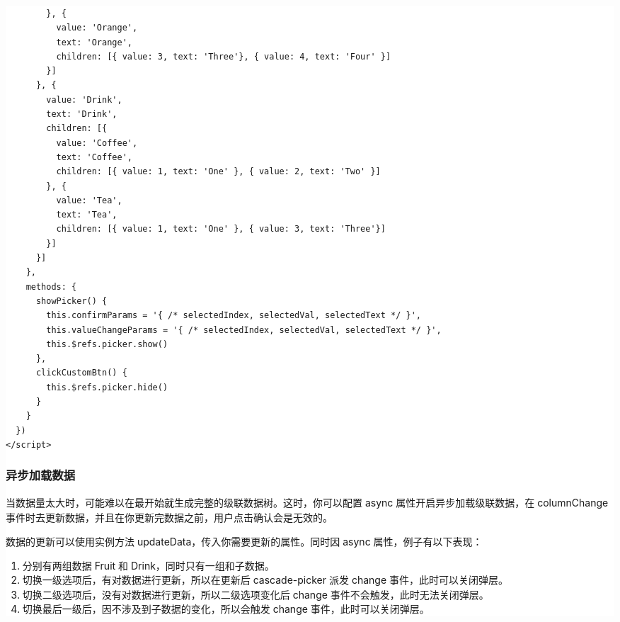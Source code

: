 ```vue
        }, {
          value: 'Orange',
          text: 'Orange',
          children: [{ value: 3, text: 'Three'}, { value: 4, text: 'Four' }]
        }]
      }, {
        value: 'Drink',
        text: 'Drink',
        children: [{
          value: 'Coffee',
          text: 'Coffee',
          children: [{ value: 1, text: 'One' }, { value: 2, text: 'Two' }]
        }, {
          value: 'Tea',
          text: 'Tea',
          children: [{ value: 1, text: 'One' }, { value: 3, text: 'Three'}]
        }]
      }]
    },
    methods: {
      showPicker() {
        this.confirmParams = '{ /* selectedIndex, selectedVal, selectedText */ }',
        this.valueChangeParams = '{ /* selectedIndex, selectedVal, selectedText */ }',
        this.$refs.picker.show()
      },
      clickCustomBtn() {
        this.$refs.picker.hide()
      }
    }
  })
</script>
```

</collapse-wrapper>


</card>

<card>

### 异步加载数据

当数据量太大时，可能难以在最开始就生成完整的级联数据树。这时，你可以配置 async 属性开启异步加载级联数据，在 columnChange 事件时去更新数据，并且在你更新完数据之前，用户点击确认会是无效的。

数据的更新可以使用实例方法 updateData，传入你需要更新的属性。同时因 async 属性，例子有以下表现：

1. 分别有两组数据 Fruit 和 Drink，同时只有一组和子数据。
2. 切换一级选项后，有对数据进行更新，所以在更新后 cascade-picker 派发 change 事件，此时可以关闭弹层。
3. 切换二级选项后，没有对数据进行更新，所以二级选项变化后 change 事件不会触发，此时无法关闭弹层。
4. 切换最后一级后，因不涉及到子数据的变化，所以会触发 change 事件，此时可以关闭弹层。


<collapse-wrapper>

